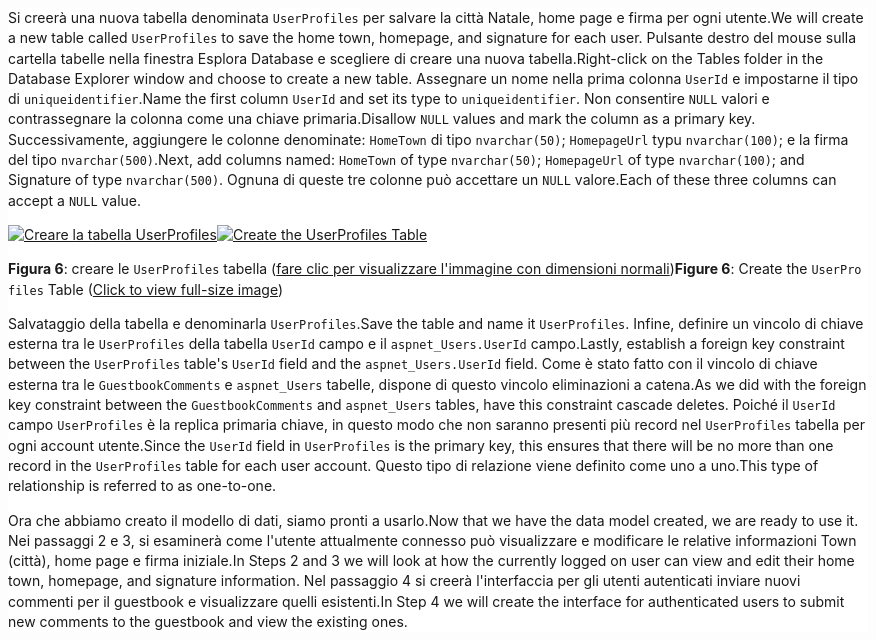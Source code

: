 <span data-ttu-id="1f26c-212">Si creerà una nuova tabella denominata `UserProfiles` per salvare la città Natale, home page e firma per ogni utente.</span><span class="sxs-lookup"><span data-stu-id="1f26c-212">We will create a new table called `UserProfiles` to save the home town, homepage, and signature for each user.</span></span> <span data-ttu-id="1f26c-213">Pulsante destro del mouse sulla cartella tabelle nella finestra Esplora Database e scegliere di creare una nuova tabella.</span><span class="sxs-lookup"><span data-stu-id="1f26c-213">Right-click on the Tables folder in the Database Explorer window and choose to create a new table.</span></span> <span data-ttu-id="1f26c-214">Assegnare un nome nella prima colonna `UserId` e impostarne il tipo di `uniqueidentifier`.</span><span class="sxs-lookup"><span data-stu-id="1f26c-214">Name the first column `UserId` and set its type to `uniqueidentifier`.</span></span> <span data-ttu-id="1f26c-215">Non consentire `NULL` valori e contrassegnare la colonna come una chiave primaria.</span><span class="sxs-lookup"><span data-stu-id="1f26c-215">Disallow `NULL` values and mark the column as a primary key.</span></span> <span data-ttu-id="1f26c-216">Successivamente, aggiungere le colonne denominate: `HomeTown` di tipo `nvarchar(50)`; `HomepageUrl` typu `nvarchar(100)`; e la firma del tipo `nvarchar(500)`.</span><span class="sxs-lookup"><span data-stu-id="1f26c-216">Next, add columns named: `HomeTown` of type `nvarchar(50)`; `HomepageUrl` of type `nvarchar(100)`; and Signature of type `nvarchar(500)`.</span></span> <span data-ttu-id="1f26c-217">Ognuna di queste tre colonne può accettare un `NULL` valore.</span><span class="sxs-lookup"><span data-stu-id="1f26c-217">Each of these three columns can accept a `NULL` value.</span></span>


<span data-ttu-id="1f26c-218">[![Creare la tabella UserProfiles](storing-additional-user-information-cs/_static/image17.png)](storing-additional-user-information-cs/_static/image16.png)</span><span class="sxs-lookup"><span data-stu-id="1f26c-218">[![Create the UserProfiles Table](storing-additional-user-information-cs/_static/image17.png)](storing-additional-user-information-cs/_static/image16.png)</span></span>

<span data-ttu-id="1f26c-219">**Figura 6**: creare le `UserProfiles` tabella ([fare clic per visualizzare l'immagine con dimensioni normali](storing-additional-user-information-cs/_static/image18.png))</span><span class="sxs-lookup"><span data-stu-id="1f26c-219">**Figure 6**: Create the `UserProfiles` Table  ([Click to view full-size image](storing-additional-user-information-cs/_static/image18.png))</span></span>


<span data-ttu-id="1f26c-220">Salvataggio della tabella e denominarla `UserProfiles`.</span><span class="sxs-lookup"><span data-stu-id="1f26c-220">Save the table and name it `UserProfiles`.</span></span> <span data-ttu-id="1f26c-221">Infine, definire un vincolo di chiave esterna tra le `UserProfiles` della tabella `UserId` campo e il `aspnet_Users.UserId` campo.</span><span class="sxs-lookup"><span data-stu-id="1f26c-221">Lastly, establish a foreign key constraint between the `UserProfiles` table's `UserId` field and the `aspnet_Users.UserId` field.</span></span> <span data-ttu-id="1f26c-222">Come è stato fatto con il vincolo di chiave esterna tra le `GuestbookComments` e `aspnet_Users` tabelle, dispone di questo vincolo eliminazioni a catena.</span><span class="sxs-lookup"><span data-stu-id="1f26c-222">As we did with the foreign key constraint between the `GuestbookComments` and `aspnet_Users` tables, have this constraint cascade deletes.</span></span> <span data-ttu-id="1f26c-223">Poiché il `UserId` campo `UserProfiles` è la replica primaria chiave, in questo modo che non saranno presenti più record nel `UserProfiles` tabella per ogni account utente.</span><span class="sxs-lookup"><span data-stu-id="1f26c-223">Since the `UserId` field in `UserProfiles` is the primary key, this ensures that there will be no more than one record in the `UserProfiles` table for each user account.</span></span> <span data-ttu-id="1f26c-224">Questo tipo di relazione viene definito come uno a uno.</span><span class="sxs-lookup"><span data-stu-id="1f26c-224">This type of relationship is referred to as one-to-one.</span></span>

<span data-ttu-id="1f26c-225">Ora che abbiamo creato il modello di dati, siamo pronti a usarlo.</span><span class="sxs-lookup"><span data-stu-id="1f26c-225">Now that we have the data model created, we are ready to use it.</span></span> <span data-ttu-id="1f26c-226">Nei passaggi 2 e 3, si esaminerà come l'utente attualmente connesso può visualizzare e modificare le relative informazioni Town (città), home page e firma iniziale.</span><span class="sxs-lookup"><span data-stu-id="1f26c-226">In Steps 2 and 3 we will look at how the currently logged on user can view and edit their home town, homepage, and signature information.</span></span> <span data-ttu-id="1f26c-227">Nel passaggio 4 si creerà l'interfaccia per gli utenti autenticati inviare nuovi commenti per il guestbook e visualizzare quelli esistenti.</span><span class="sxs-lookup"><span data-stu-id="1f26c-227">In Step 4 we will create the interface for authenticated users to submit new comments to the guestbook and view the existing ones.</span></span>
